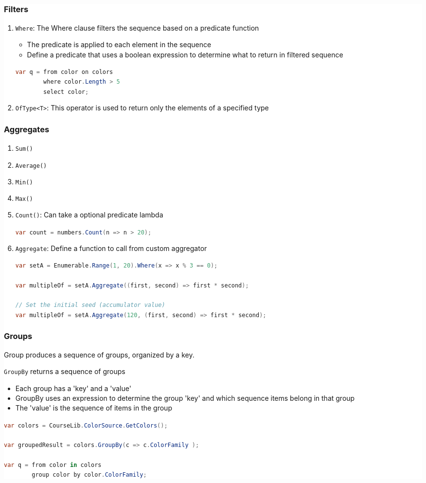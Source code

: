 ### Filters

1. `Where`: The Where clause filters the sequence based on a predicate function

   - The predicate is applied to each element in the sequence
   - Define a predicate that uses a boolean expression to determine what to return in filtered sequence

   ```csharp
   var q = from color on colors
           where color.Length > 5
           select color;
   ```

2. `OfType<T>`: This operator is used to return only the elements of a specified type

### Aggregates

1. `Sum()`
2. `Average()`
3. `Min()`
4. `Max()`
5. `Count()`: Can take a optional predicate lambda

   ```csharp
   var count = numbers.Count(n => n > 20);
   ```

6. `Aggregate`: Define a function to call from custom aggregator

   ```csharp
   var setA = Enumerable.Range(1, 20).Where(x => x % 3 == 0);

   var multipleOf = setA.Aggregate((first, second) => first * second);

   // Set the initial seed (accumulator value)
   var multipleOf = setA.Aggregate(120, (first, second) => first * second);
   ```

### Groups

Group produces a sequence of groups, organized by a key.

`GroupBy` returns a sequence of groups

- Each group has a 'key' and a 'value'
- GroupBy uses an expression to determine the group 'key' and which sequence items belong in that group
- The 'value' is the sequence of items in the group

```csharp
var colors = CourseLib.ColorSource.GetColors();

var groupedResult = colors.GroupBy(c => c.ColorFamily );

var q = from color in colors
        group color by color.ColorFamily;
```
